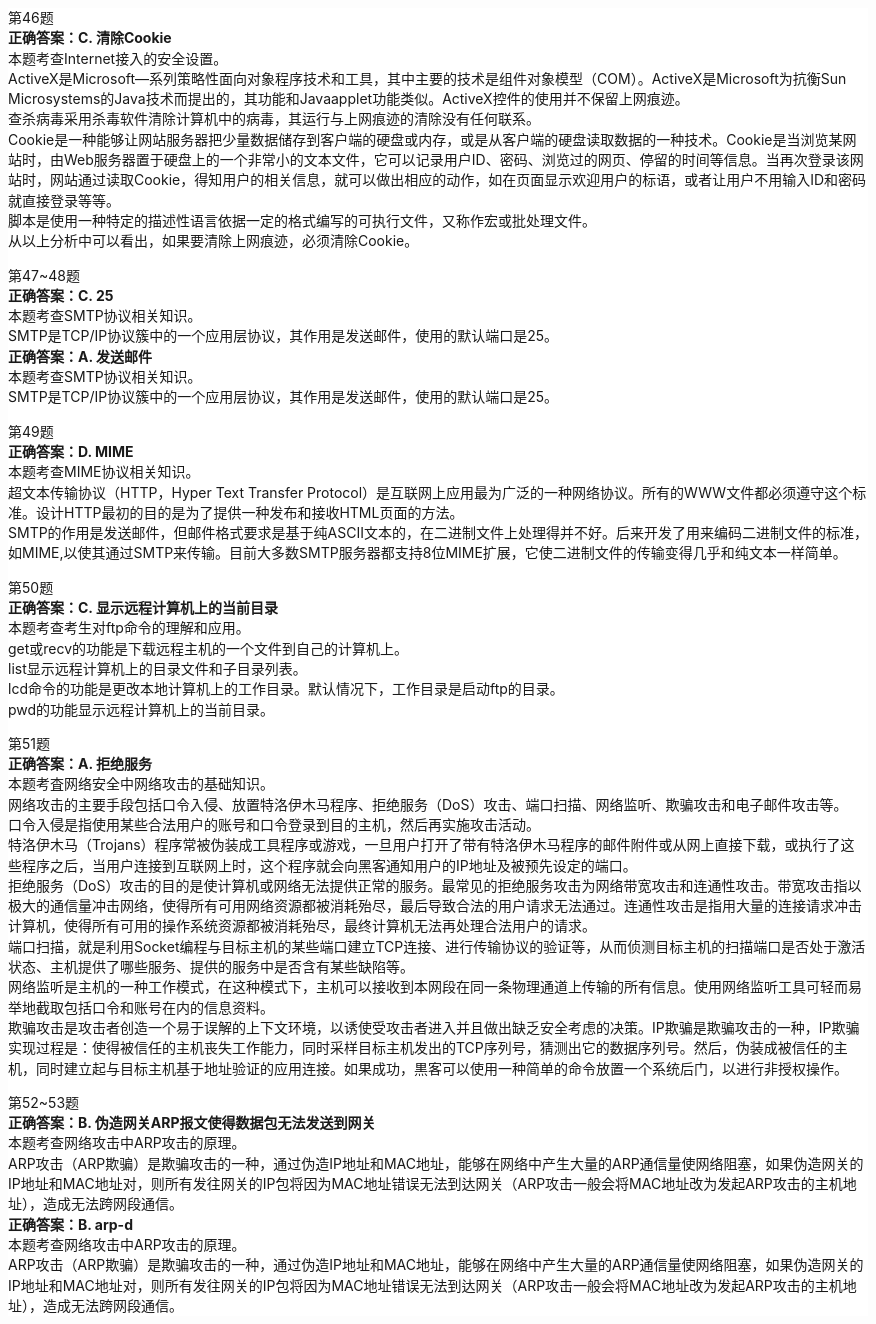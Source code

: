 第46题  
**正确答案：C. 清除Cookie**  
本题考查Internet接入的安全设置。  
ActiveX是Microsoft—系列策略性面向对象程序技术和工具，其中主要的技术是组件对象模型（COM）。ActiveX是Microsoft为抗衡Sun Microsystems的Java技术而提出的，其功能和Javaapplet功能类似。ActiveX控件的使用并不保留上网痕迹。  
查杀病毒采用杀毒软件清除计算机中的病毒，其运行与上网痕迹的清除没有任何联系。  
Cookie是一种能够让网站服务器把少量数据储存到客户端的硬盘或内存，或是从客户端的硬盘读取数据的一种技术。Cookie是当浏览某网站时，由Web服务器置于硬盘上的一个非常小的文本文件，它可以记录用户ID、密码、浏览过的网页、停留的时间等信息。当再次登录该网站时，网站通过读取Cookie，得知用户的相关信息，就可以做出相应的动作，如在页面显示欢迎用户的标语，或者让用户不用输入ID和密码就直接登录等等。  
脚本是使用一种特定的描述性语言依据一定的格式编写的可执行文件，又称作宏或批处理文件。  
从以上分析中可以看出，如果要清除上网痕迹，必须清除Cookie。  
  
第47~48题  
**正确答案：C. 25**  
本题考查SMTP协议相关知识。  
SMTP是TCP/IP协议簇中的一个应用层协议，其作用是发送邮件，使用的默认端口是25。  
**正确答案：A. 发送邮件**  
本题考查SMTP协议相关知识。  
SMTP是TCP/IP协议簇中的一个应用层协议，其作用是发送邮件，使用的默认端口是25。  
  
第49题  
**正确答案：D. MIME**  
本题考查MIME协议相关知识。  
超文本传输协议（HTTP，Hyper Text Transfer Protocol）是互联网上应用最为广泛的一种网络协议。所有的WWW文件都必须遵守这个标准。设计HTTP最初的目的是为了提供一种发布和接收HTML页面的方法。  
SMTP的作用是发送邮件，但邮件格式要求是基于纯ASCII文本的，在二进制文件上处理得并不好。后来开发了用来编码二进制文件的标准，如MIME,以使其通过SMTP来传输。目前大多数SMTP服务器都支持8位MIME扩展，它使二进制文件的传输变得几乎和纯文本一样简单。  
  
第50题  
**正确答案：C. 显示远程计算机上的当前目录**  
本题考查考生对ftp命令的理解和应用。  
get或recv的功能是下载远程主机的一个文件到自己的计算机上。  
list显示远程计算机上的目录文件和子目录列表。  
lcd命令的功能是更改本地计算机上的工作目录。默认情况下，工作目录是启动ftp的目录。  
pwd的功能显示远程计算机上的当前目录。  
  
第51题  
**正确答案：A. 拒绝服务**  
本题考査网络安全中网络攻击的基础知识。  
网络攻击的主要手段包括口令入侵、放置特洛伊木马程序、拒绝服务（DoS）攻击、端口扫描、网络监听、欺骗攻击和电子邮件攻击等。  
口令入侵是指使用某些合法用户的账号和口令登录到目的主机，然后再实施攻击活动。  
特洛伊木马（Trojans）程序常被伪装成工具程序或游戏，一旦用户打开了带有特洛伊木马程序的邮件附件或从网上直接下载，或执行了这些程序之后，当用户连接到互联网上时，这个程序就会向黑客通知用户的IP地址及被预先设定的端口。  
拒绝服务（DoS）攻击的目的是使计算机或网络无法提供正常的服务。最常见的拒绝服务攻击为网络带宽攻击和连通性攻击。带宽攻击指以极大的通信量冲击网络，使得所有可用网络资源都被消耗殆尽，最后导致合法的用户请求无法通过。连通性攻击是指用大量的连接请求冲击计算机，使得所有可用的操作系统资源都被消耗殆尽，最终计算机无法再处理合法用户的请求。  
端口扫描，就是利用Socket编程与目标主机的某些端口建立TCP连接、进行传输协议的验证等，从而侦测目标主机的扫描端口是否处于激活状态、主机提供了哪些服务、提供的服务中是否含有某些缺陷等。  
网络监听是主机的一种工作模式，在这种模式下，主机可以接收到本网段在同一条物理通道上传输的所有信息。使用网络监听工具可轻而易举地截取包括口令和账号在内的信息资料。  
欺骗攻击是攻击者创造一个易于误解的上下文环境，以诱使受攻击者进入并且做出缺乏安全考虑的决策。IP欺骗是欺骗攻击的一种，IP欺骗实现过程是：使得被信任的主机丧失工作能力，同时采样目标主机发出的TCP序列号，猜测出它的数据序列号。然后，伪装成被信任的主机，同时建立起与目标主机基于地址验证的应用连接。如果成功，黒客可以使用一种简单的命令放置一个系统后门，以进行非授权操作。  
  
第52~53题  
**正确答案：B. 伪造网关ARP报文使得数据包无法发送到网关**  
本题考查网络攻击中ARP攻击的原理。  
ARP攻击（ARP欺骗）是欺骗攻击的一种，通过伪造IP地址和MAC地址，能够在网络中产生大量的ARP通信量使网络阻塞，如果伪造网关的IP地址和MAC地址对，则所有发往网关的IP包将因为MAC地址错误无法到达网关（ARP攻击一般会将MAC地址改为发起ARP攻击的主机地址），造成无法跨网段通信。  
**正确答案：B. arp-d**  
本题考查网络攻击中ARP攻击的原理。  
ARP攻击（ARP欺骗）是欺骗攻击的一种，通过伪造IP地址和MAC地址，能够在网络中产生大量的ARP通信量使网络阻塞，如果伪造网关的IP地址和MAC地址对，则所有发往网关的IP包将因为MAC地址错误无法到达网关（ARP攻击一般会将MAC地址改为发起ARP攻击的主机地址），造成无法跨网段通信。  
  